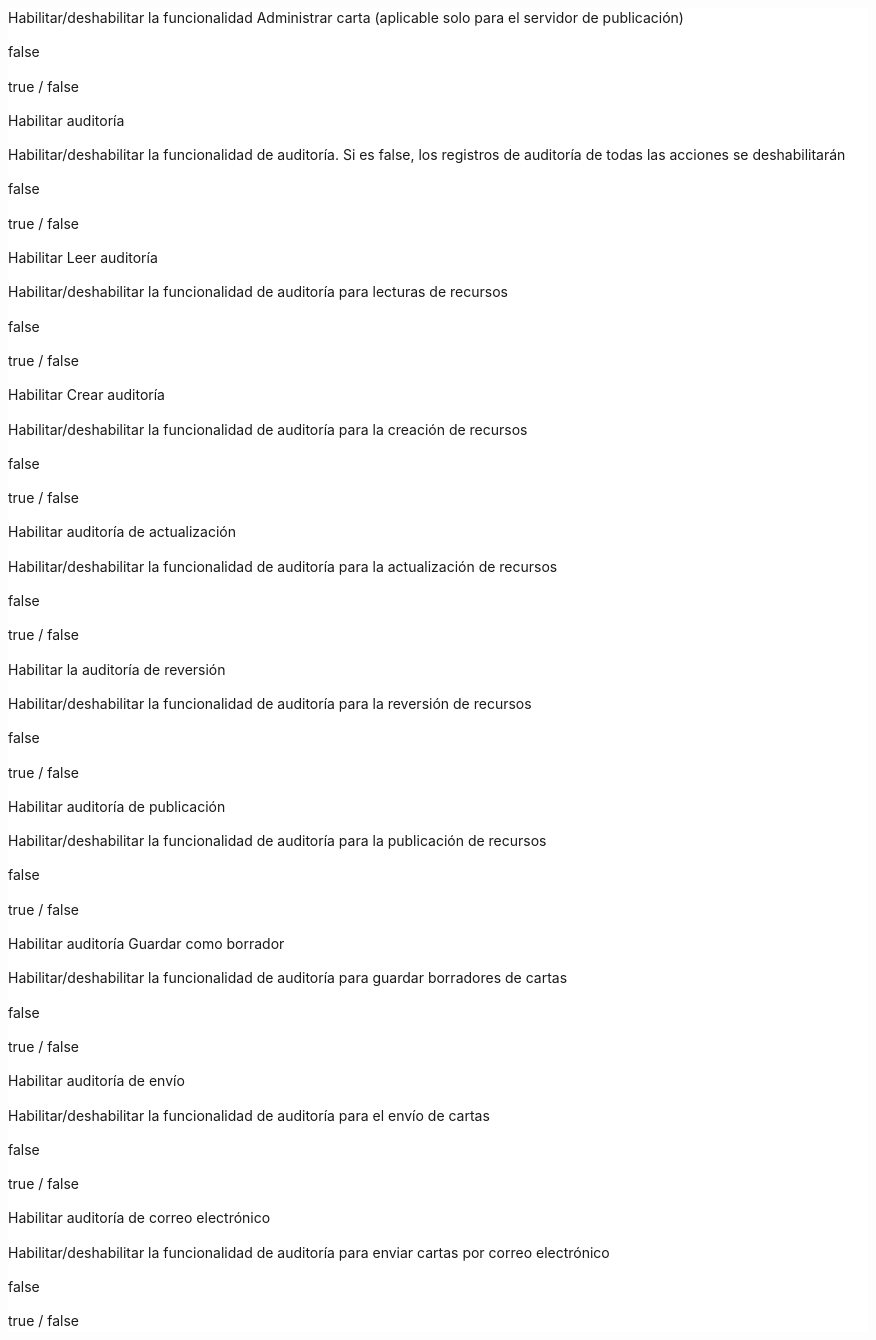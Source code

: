   <td><p>Habilitar/deshabilitar la funcionalidad Administrar carta (aplicable solo para el servidor de publicación)</p> </td>
   <td><p>false</p> </td>
   <td><p>true / false</p> </td>
  </tr>
  <tr>
   <td><p>Habilitar auditoría</p> </td>
   <td><p>Habilitar/deshabilitar la funcionalidad de auditoría. Si es false, los registros de auditoría de todas las acciones se deshabilitarán</p> </td>
   <td><p>false</p> </td>
   <td><p>true / false</p> </td>
  </tr>
  <tr>
   <td><p>Habilitar Leer auditoría</p> </td>
   <td><p>Habilitar/deshabilitar la funcionalidad de auditoría para lecturas de recursos</p> </td>
   <td><p>false</p> </td>
   <td><p>true / false</p> </td>
  </tr>
  <tr>
   <td><p>Habilitar Crear auditoría</p> </td>
   <td><p>Habilitar/deshabilitar la funcionalidad de auditoría para la creación de recursos</p> </td>
   <td><p>false</p> </td>
   <td><p>true / false</p> </td>
  </tr>
  <tr>
   <td><p>Habilitar auditoría de actualización</p> </td>
   <td><p>Habilitar/deshabilitar la funcionalidad de auditoría para la actualización de recursos</p> </td>
   <td><p>false</p> </td>
   <td><p>true / false</p> </td>
  </tr>
  <tr>
   <td><p>Habilitar la auditoría de reversión</p> </td>
   <td><p>Habilitar/deshabilitar la funcionalidad de auditoría para la reversión de recursos</p> </td>
   <td><p>false</p> </td>
   <td><p>true / false</p> </td>
  </tr>
  <tr>
   <td><p>Habilitar auditoría de publicación</p> </td>
   <td><p>Habilitar/deshabilitar la funcionalidad de auditoría para la publicación de recursos</p> </td>
   <td><p>false</p> </td>
   <td><p>true / false</p> </td>
  </tr>
  <tr>
   <td><p>Habilitar auditoría Guardar como borrador</p> </td>
   <td><p>Habilitar/deshabilitar la funcionalidad de auditoría para guardar borradores de cartas</p> </td>
   <td><p>false</p> </td>
   <td><p>true / false</p> </td>
  </tr>
  <tr>
   <td><p>Habilitar auditoría de envío</p> </td>
   <td><p>Habilitar/deshabilitar la funcionalidad de auditoría para el envío de cartas</p> </td>
   <td><p>false</p> </td>
   <td><p>true / false</p> </td>
  </tr>
  <tr>
   <td><p>Habilitar auditoría de correo electrónico</p> </td>
   <td><p>Habilitar/deshabilitar la funcionalidad de auditoría para enviar cartas por correo electrónico</p> </td>
   <td><p>false</p> </td>
   <td><p>true / false</p> </td>
  </tr>